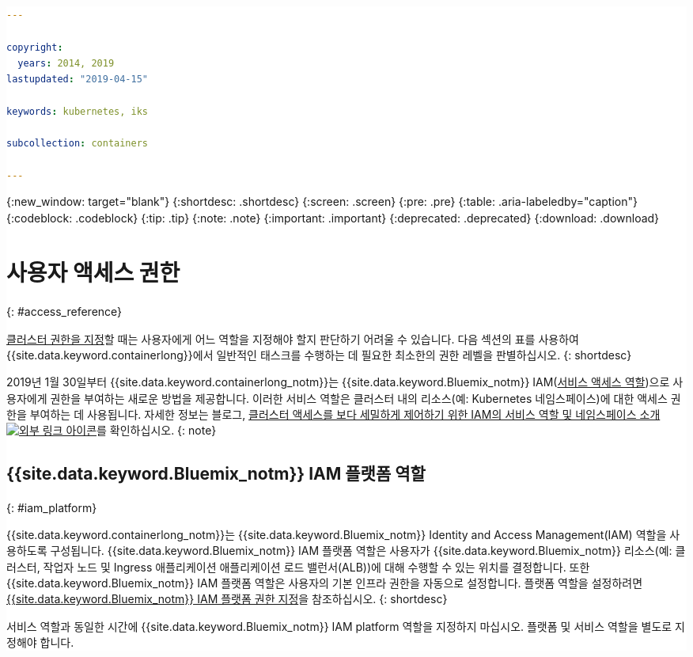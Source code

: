 ```yaml
---

copyright:
  years: 2014, 2019
lastupdated: "2019-04-15"

keywords: kubernetes, iks

subcollection: containers

---
```


{:new_window: target="blank"}
{:shortdesc: .shortdesc}
{:screen: .screen}
{:pre: .pre}
{:table: .aria-labeledby="caption"}
{:codeblock: .codeblock}
{:tip: .tip}
{:note: .note}
{:important: .important}
{:deprecated: .deprecated}
{:download: .download}


# 사용자 액세스 권한
{: #access_reference}

[클러스터 권한을 지정](/docs/containers?topic=containers-users)할 때는 사용자에게 어느 역할을 지정해야 할지 판단하기 어려울 수 있습니다. 다음 섹션의 표를 사용하여 {{site.data.keyword.containerlong}}에서 일반적인 태스크를 수행하는 데 필요한 최소한의 권한 레벨을 판별하십시오.
{: shortdesc}

2019년 1월 30일부터 {{site.data.keyword.containerlong_notm}}는 {{site.data.keyword.Bluemix_notm}} IAM([서비스 액세스 역할](#service))으로 사용자에게 권한을 부여하는 새로운 방법을 제공합니다. 이러한 서비스 역할은 클러스터 내의 리소스(예: Kubernetes 네임스페이스)에 대한 액세스 권한을 부여하는 데 사용됩니다. 자세한 정보는 블로그, [클러스터 액세스를 보다 세밀하게 제어하기 위한 IAM의 서비스 역할 및 네임스페이스 소개 ![외부 링크 아이콘](../icons/launch-glyph.svg "외부 링크 아이콘")](https://www.ibm.com/blogs/bluemix/2019/02/introducing-service-roles-and-namespaces-in-iam-for-more-granular-control-of-cluster-access/)를 확인하십시오.
{: note}

## {{site.data.keyword.Bluemix_notm}} IAM 플랫폼 역할
{: #iam_platform}

{{site.data.keyword.containerlong_notm}}는 {{site.data.keyword.Bluemix_notm}} Identity and Access Management(IAM) 역할을 사용하도록 구성됩니다. {{site.data.keyword.Bluemix_notm}} IAM 플랫폼 역할은 사용자가 {{site.data.keyword.Bluemix_notm}} 리소스(예: 클러스터, 작업자 노드 및 Ingress 애플리케이션 애플리케이션 로드 밸런서(ALB))에 대해 수행할 수 있는 위치를 결정합니다. 또한 {{site.data.keyword.Bluemix_notm}} IAM 플랫폼 역할은 사용자의 기본 인프라 권한을 자동으로 설정합니다. 플랫폼 역할을 설정하려면 [{{site.data.keyword.Bluemix_notm}} IAM 플랫폼 권한 지정](/docs/containers?topic=containers-users#platform)을 참조하십시오.
{: shortdesc}

<p class="tip">서비스 역할과 동일한 시간에 {{site.data.keyword.Bluemix_notm}} IAM platform 역할을 지정하지 마십시오. 플랫폼 및 서비스 역할을 별도로 지정해야 합니다.</p>
